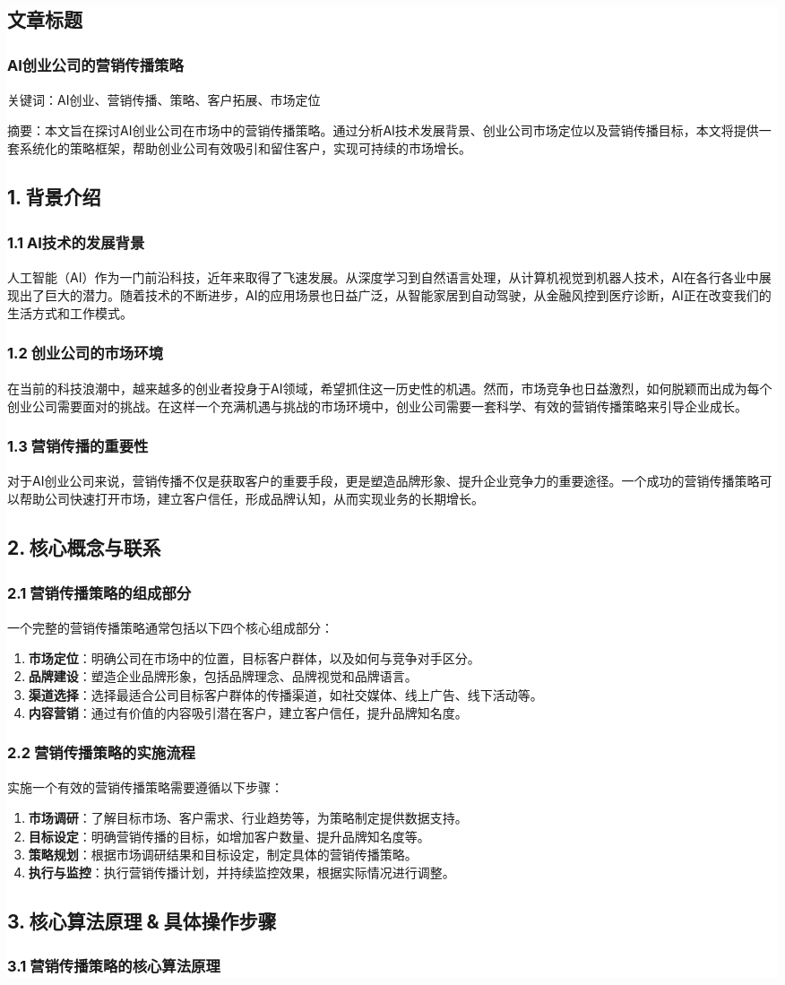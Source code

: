                  

## 文章标题

### AI创业公司的营销传播策略

关键词：AI创业、营销传播、策略、客户拓展、市场定位

摘要：本文旨在探讨AI创业公司在市场中的营销传播策略。通过分析AI技术发展背景、创业公司市场定位以及营销传播目标，本文将提供一套系统化的策略框架，帮助创业公司有效吸引和留住客户，实现可持续的市场增长。

## 1. 背景介绍

### 1.1 AI技术的发展背景

人工智能（AI）作为一门前沿科技，近年来取得了飞速发展。从深度学习到自然语言处理，从计算机视觉到机器人技术，AI在各行各业中展现出了巨大的潜力。随着技术的不断进步，AI的应用场景也日益广泛，从智能家居到自动驾驶，从金融风控到医疗诊断，AI正在改变我们的生活方式和工作模式。

### 1.2 创业公司的市场环境

在当前的科技浪潮中，越来越多的创业者投身于AI领域，希望抓住这一历史性的机遇。然而，市场竞争也日益激烈，如何脱颖而出成为每个创业公司需要面对的挑战。在这样一个充满机遇与挑战的市场环境中，创业公司需要一套科学、有效的营销传播策略来引导企业成长。

### 1.3 营销传播的重要性

对于AI创业公司来说，营销传播不仅是获取客户的重要手段，更是塑造品牌形象、提升企业竞争力的重要途径。一个成功的营销传播策略可以帮助公司快速打开市场，建立客户信任，形成品牌认知，从而实现业务的长期增长。

## 2. 核心概念与联系

### 2.1 营销传播策略的组成部分

一个完整的营销传播策略通常包括以下四个核心组成部分：

1. **市场定位**：明确公司在市场中的位置，目标客户群体，以及如何与竞争对手区分。
2. **品牌建设**：塑造企业品牌形象，包括品牌理念、品牌视觉和品牌语言。
3. **渠道选择**：选择最适合公司目标客户群体的传播渠道，如社交媒体、线上广告、线下活动等。
4. **内容营销**：通过有价值的内容吸引潜在客户，建立客户信任，提升品牌知名度。

### 2.2 营销传播策略的实施流程

实施一个有效的营销传播策略需要遵循以下步骤：

1. **市场调研**：了解目标市场、客户需求、行业趋势等，为策略制定提供数据支持。
2. **目标设定**：明确营销传播的目标，如增加客户数量、提升品牌知名度等。
3. **策略规划**：根据市场调研结果和目标设定，制定具体的营销传播策略。
4. **执行与监控**：执行营销传播计划，并持续监控效果，根据实际情况进行调整。

## 3. 核心算法原理 & 具体操作步骤

### 3.1 营销传播策略的核心算法原理
